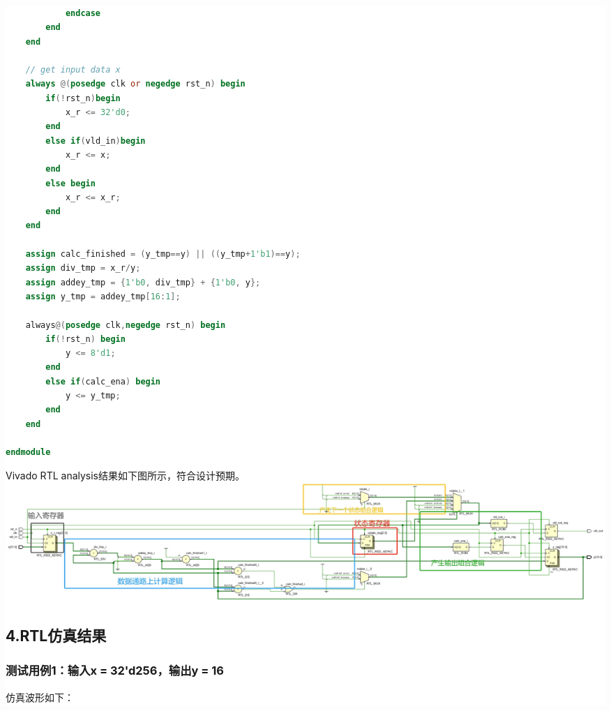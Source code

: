 ```verilog
            endcase
        end
    end

    // get input data x
    always @(posedge clk or negedge rst_n) begin
        if(!rst_n)begin
            x_r <= 32'd0;
        end
        else if(vld_in)begin
            x_r <= x;
        end
        else begin
            x_r <= x_r;
        end
    end

    assign calc_finished = (y_tmp==y) || ((y_tmp+1'b1)==y);
    assign div_tmp = x_r/y;
    assign addey_tmp = {1'b0, div_tmp} + {1'b0, y};
    assign y_tmp = addey_tmp[16:1];

    always@(posedge clk,negedge rst_n) begin
        if(!rst_n) begin
            y <= 8'd1;
        end
        else if(calc_ena) begin
            y <= y_tmp;
        end
    end

endmodule
```

Vivado RTL analysis结果如下图所示，符合设计预期。
![RTL](./img/RTL.jpg "RTL")

## 4.RTL仿真结果
### 测试用例1：输入x = 32'd256，输出y = 16
仿真波形如下：